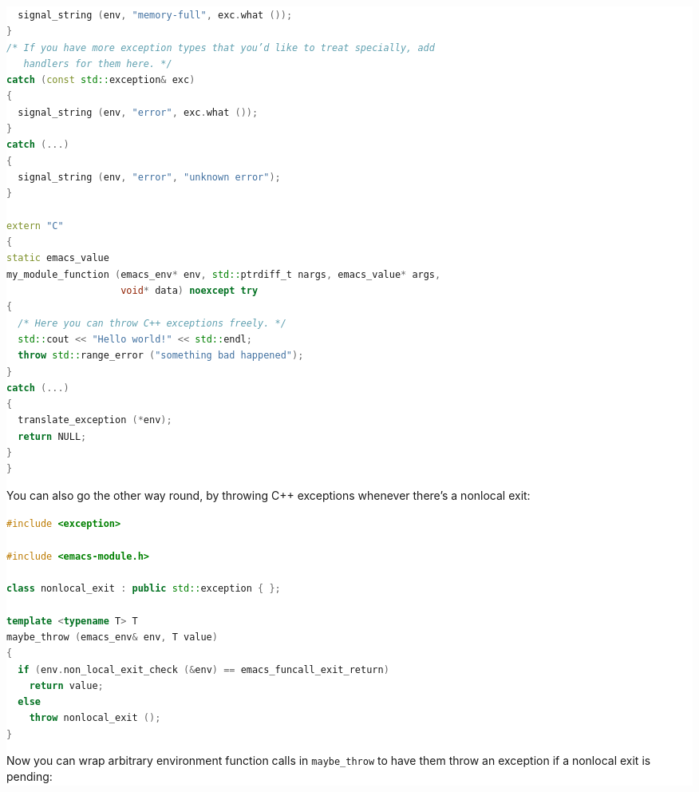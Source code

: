 ```cpp
  signal_string (env, "memory-full", exc.what ());
}
/* If you have more exception types that you’d like to treat specially, add
   handlers for them here. */
catch (const std::exception& exc)
{
  signal_string (env, "error", exc.what ());
}
catch (...)
{
  signal_string (env, "error", "unknown error");
}

extern "C"
{
static emacs_value
my_module_function (emacs_env* env, std::ptrdiff_t nargs, emacs_value* args,
                    void* data) noexcept try
{
  /* Here you can throw C++ exceptions freely. */
  std::cout << "Hello world!" << std::endl;
  throw std::range_error ("something bad happened");
}
catch (...)
{
  translate_exception (*env);
  return NULL;
}
}
```

You can also go the other way round, by throwing C++ exceptions whenever
there’s a nonlocal exit:

```cpp
#include <exception>

#include <emacs-module.h>

class nonlocal_exit : public std::exception { };

template <typename T> T
maybe_throw (emacs_env& env, T value)
{
  if (env.non_local_exit_check (&env) == emacs_funcall_exit_return)
    return value;
  else
    throw nonlocal_exit ();
}
```

Now you can wrap arbitrary environment function calls in `maybe_throw` to have
them throw an exception if a nonlocal exit is pending:

